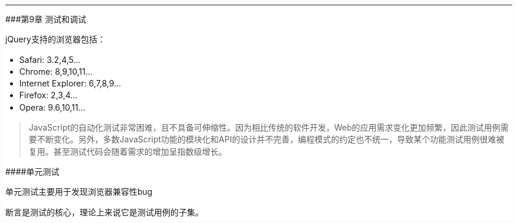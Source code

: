 ______________________________

###第9章 测试和调试

jQuery支持的浏览器包括：

* Safari: 3.2,4,5...
* Chrome: 8,9,10,11...
* Internet Explorer: 6,7,8,9...
* Firefox: 2,3,4...
* Opera: 9.6,10,11... 

> JavaScript的自动化测试非常困难，且不具备可伸缩性。因为相比传统的软件开发，Web的应用需求变化更加频繁，因此测试用例需要不断变化。另外，多数JavaScript功能的模块化和API的设计并不完善，编程模式的约定也不统一，导致某个功能测试用例很难被复用。甚至测试代码会随着需求的增加呈指数级增长。

####单元测试

单元测试主要用于发现浏览器兼容性bug

断言是测试的核心，理论上来说它是测试用例的子集。